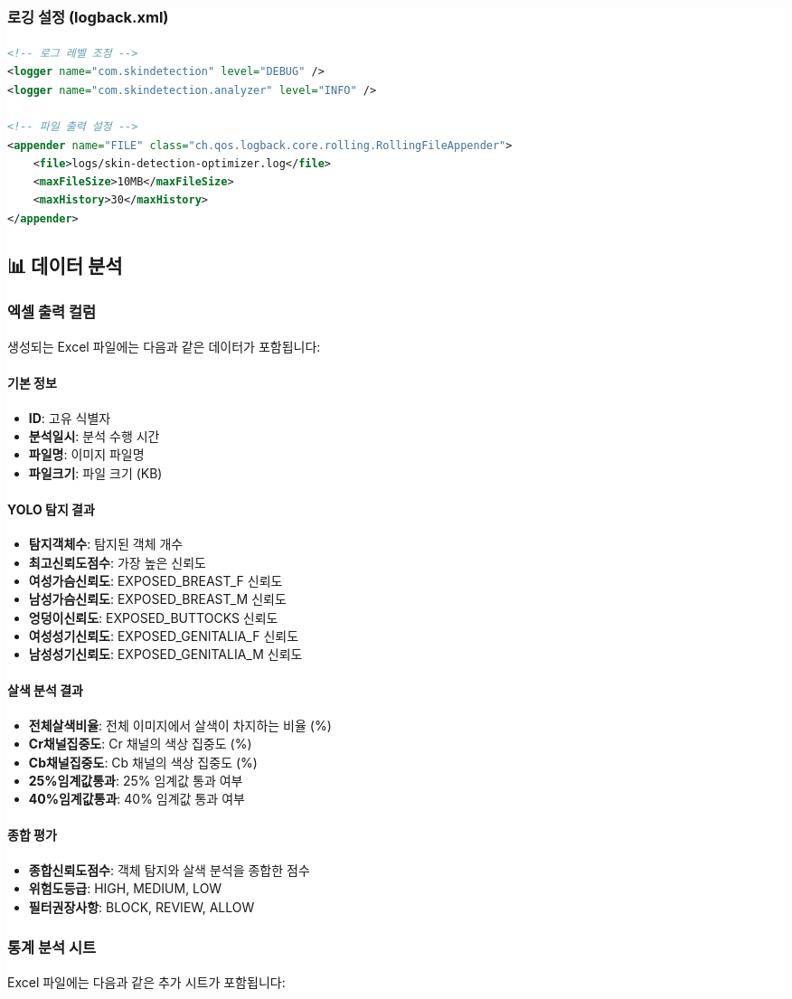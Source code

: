 ### 로깅 설정 (logback.xml)

```xml
<!-- 로그 레벨 조정 -->
<logger name="com.skindetection" level="DEBUG" />
<logger name="com.skindetection.analyzer" level="INFO" />

<!-- 파일 출력 설정 -->
<appender name="FILE" class="ch.qos.logback.core.rolling.RollingFileAppender">
    <file>logs/skin-detection-optimizer.log</file>
    <maxFileSize>10MB</maxFileSize>
    <maxHistory>30</maxHistory>
</appender>
```

## 📊 데이터 분석

### 엑셀 출력 컬럼

생성되는 Excel 파일에는 다음과 같은 데이터가 포함됩니다:

#### 기본 정보
- **ID**: 고유 식별자
- **분석일시**: 분석 수행 시간
- **파일명**: 이미지 파일명
- **파일크기**: 파일 크기 (KB)

#### YOLO 탐지 결과
- **탐지객체수**: 탐지된 객체 개수
- **최고신뢰도점수**: 가장 높은 신뢰도
- **여성가슴신뢰도**: EXPOSED_BREAST_F 신뢰도
- **남성가슴신뢰도**: EXPOSED_BREAST_M 신뢰도
- **엉덩이신뢰도**: EXPOSED_BUTTOCKS 신뢰도
- **여성성기신뢰도**: EXPOSED_GENITALIA_F 신뢰도
- **남성성기신뢰도**: EXPOSED_GENITALIA_M 신뢰도

#### 살색 분석 결과
- **전체살색비율**: 전체 이미지에서 살색이 차지하는 비율 (%)
- **Cr채널집중도**: Cr 채널의 색상 집중도 (%)
- **Cb채널집중도**: Cb 채널의 색상 집중도 (%)
- **25%임계값통과**: 25% 임계값 통과 여부
- **40%임계값통과**: 40% 임계값 통과 여부

#### 종합 평가
- **종합신뢰도점수**: 객체 탐지와 살색 분석을 종합한 점수
- **위험도등급**: HIGH, MEDIUM, LOW
- **필터권장사항**: BLOCK, REVIEW, ALLOW

### 통계 분석 시트

Excel 파일에는 다음과 같은 추가 시트가 포함됩니다:
